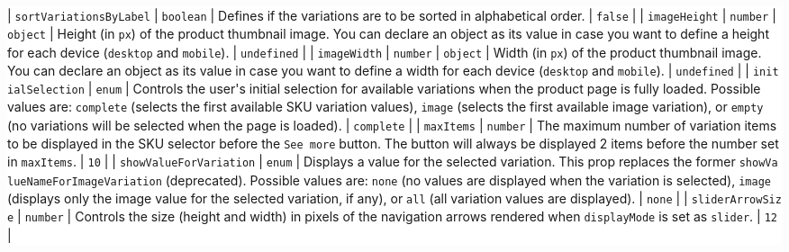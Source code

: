 | `sortVariationsByLabel`           | `boolean`          | Defines if the variations are to be sorted in alphabetical order.                                                                                                                                                                                                                                                                                                                                                                                                                                                                                            | `false`                                                                                                                                                                             |
| `imageHeight`                     | `number`           | `object`                                                                                                                                                                                                                                                                                                                                                                                                                                                                                                                                                     | Height (in `px`) of the product thumbnail image. You can declare an object as its value in case you want to define a height for each device (`desktop` and `mobile`). | `undefined` |
| `imageWidth`                      | `number`           | `object`                                                                                                                                                                                                                                                                                                                                                                                                                                                                                                                                                     | Width (in `px`) of the product thumbnail image. You can declare an object as its value in case you want to define a width for each device (`desktop` and `mobile`).  | `undefined`  |
| `initialSelection`                | `enum`             | Controls the user's initial selection for available variations when the product page is fully loaded. Possible values are: `complete` (selects the first available SKU variation values), `image` (selects the first available image variation), or `empty` (no variations will be selected when the page is loaded).                                                                                                                                                                                                                                        | `complete`                                                                                                                                                                          |
| `maxItems`                        | `number`           | The maximum number of variation items to be displayed in the SKU selector before the `See more` button. The button will always be displayed 2 items before the number set in `maxItems`.                                                                                                                                                                                                                                                                                                                                                                     | `10`                                                                                                                                                                                |
| `showValueForVariation`           | `enum`             | Displays a value for the selected variation. This prop replaces the former `showValueNameForImageVariation` (deprecated). Possible values are: `none` (no values are displayed when the variation is selected), `image` (displays only the image value for the selected variation, if any), or `all` (all variation values are displayed).                                                                                                                                                                                                                   | `none`                                                                                                                                                                              |
| `sliderArrowSize`                 | `number`           | Controls the size (height and width) in pixels of the navigation arrows rendered when `displayMode` is set as `slider`.                                                                                                                                                                                                                                                                                                                                                                                                                                      | `12`                                                                                                                                                                                |